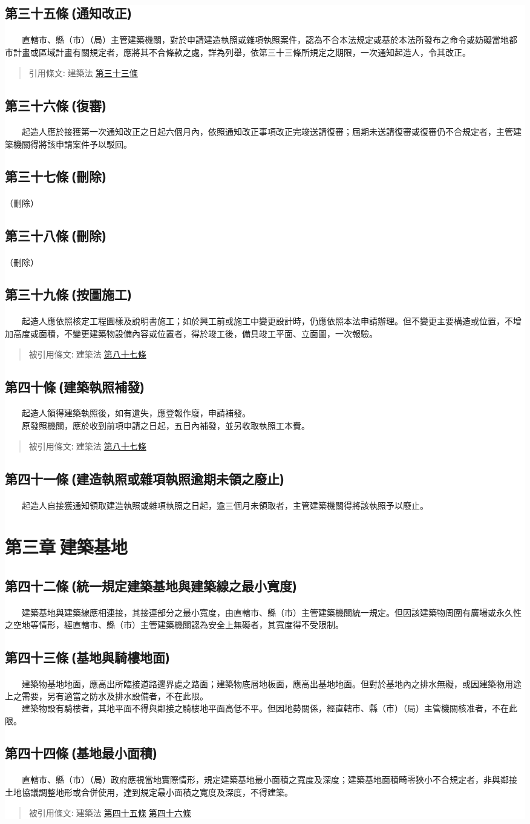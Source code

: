 

第三十五條 (通知改正)
---------------------
　　直轄市、縣（市）（局）主管建築機關，對於申請建造執照或雜項執照案件，認為不合本法規定或基於本法所發布之命令或妨礙當地都市計畫或區域計畫有關規定者，應將其不合條款之處，詳為列舉，依第三十三條所規定之期限，一次通知起造人，令其改正。  
> 引用條文: 建築法 [第三十三條](../../交通建設/營建/建築法.md#第三十三條-審查期限)



第三十六條 (復審)
-----------------
　　起造人應於接獲第一次通知改正之日起六個月內，依照通知改正事項改正完竣送請復審；屆期未送請復審或復審仍不合規定者，主管建築機關得將該申請案件予以駁回。  


第三十七條 (刪除)
-----------------
（刪除）  


第三十八條 (刪除)
-----------------
（刪除）  


第三十九條 (按圖施工)
---------------------
　　起造人應依照核定工程圖樣及說明書施工；如於興工前或施工中變更設計時，仍應依照本法申請辦理。但不變更主要構造或位置，不增加高度或面積，不變更建築物設備內容或位置者，得於竣工後，備具竣工平面、立面圖，一次報驗。  
> 被引用條文: 建築法 [第八十七條](../../交通建設/營建/建築法.md#第八十七條-違法施工等)



第四十條 (建築執照補發)
-----------------------
　　起造人領得建築執照後，如有遺失，應登報作廢，申請補發。  
　　原發照機關，應於收到前項申請之日起，五日內補發，並另收取執照工本費。  
> 被引用條文: 建築法 [第八十七條](../../交通建設/營建/建築法.md#第八十七條-違法施工等)



第四十一條 (建造執照或雜項執照逾期未領之廢止)
---------------------------------------------
　　起造人自接獲通知領取建造執照或雜項執照之日起，逾三個月未領取者，主管建築機關得將該執照予以廢止。  


第三章  建築基地
================
第四十二條 (統一規定建築基地與建築線之最小寬度)
-----------------------------------------------
　　建築基地與建築線應相連接，其接連部分之最小寬度，由直轄市、縣（市）主管建築機關統一規定。但因該建築物周圍有廣場或永久性之空地等情形，經直轄市、縣（市）主管建築機關認為安全上無礙者，其寬度得不受限制。  


第四十三條 (基地與騎樓地面)
---------------------------
　　建築物基地地面，應高出所臨接道路邊界處之路面；建築物底層地板面，應高出基地地面。但對於基地內之排水無礙，或因建築物用途上之需要，另有適當之防水及排水設備者，不在此限。  
　　建築物設有騎樓者，其地平面不得與鄰接之騎樓地平面高低不平。但因地勢關係，經直轄市、縣（市）（局）主管機關核准者，不在此限。  


第四十四條 (基地最小面積)
-------------------------
　　直轄市、縣（市）（局）政府應視當地實際情形，規定建築基地最小面積之寬度及深度；建築基地面積畸零狹小不合規定者，非與鄰接土地協議調整地形或合併使用，達到規定最小面積之寬度及深度，不得建築。  
> 被引用條文: 建築法 [第四十五條](../../交通建設/營建/建築法.md#第四十五條-鄰接土地調處) [第四十六條](../../交通建設/營建/建築法.md#第四十六條-畸零地使用規則)
